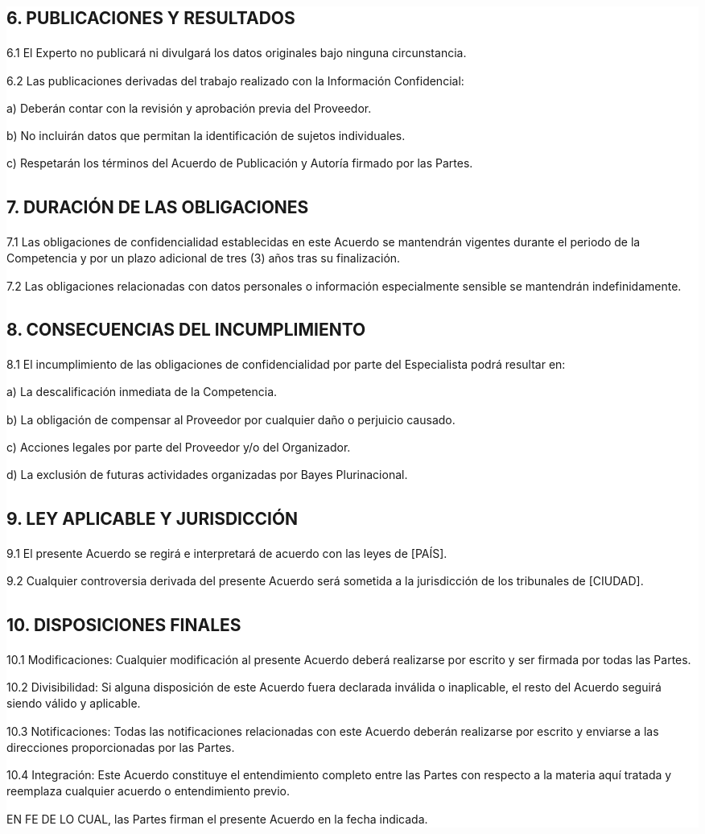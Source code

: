 ## 6. PUBLICACIONES Y RESULTADOS

6.1 El Experto no publicará ni divulgará los datos originales bajo ninguna circunstancia.

6.2 Las publicaciones derivadas del trabajo realizado con la Información Confidencial:
   
a) Deberán contar con la revisión y aprobación previa del Proveedor.
   
b) No incluirán datos que permitan la identificación de sujetos individuales.
   
c) Respetarán los términos del Acuerdo de Publicación y Autoría firmado por las Partes.

## 7. DURACIÓN DE LAS OBLIGACIONES

7.1 Las obligaciones de confidencialidad establecidas en este Acuerdo se mantendrán vigentes durante el periodo de la Competencia y por un plazo adicional de tres (3) años tras su finalización.

7.2 Las obligaciones relacionadas con datos personales o información especialmente sensible se mantendrán indefinidamente.

## 8. CONSECUENCIAS DEL INCUMPLIMIENTO

8.1 El incumplimiento de las obligaciones de confidencialidad por parte del Especialista podrá resultar en:

a) La descalificación inmediata de la Competencia.

b) La obligación de compensar al Proveedor por cualquier daño o perjuicio causado.

c) Acciones legales por parte del Proveedor y/o del Organizador.

d) La exclusión de futuras actividades organizadas por Bayes Plurinacional.

## 9. LEY APLICABLE Y JURISDICCIÓN

9.1 El presente Acuerdo se regirá e interpretará de acuerdo con las leyes de [PAÍS].

9.2 Cualquier controversia derivada del presente Acuerdo será sometida a la jurisdicción de los tribunales de [CIUDAD].

## 10. DISPOSICIONES FINALES

10.1 Modificaciones: Cualquier modificación al presente Acuerdo deberá realizarse por escrito y ser firmada por todas las Partes.

10.2 Divisibilidad: Si alguna disposición de este Acuerdo fuera declarada inválida o inaplicable, el resto del Acuerdo seguirá siendo válido y aplicable.

10.3 Notificaciones: Todas las notificaciones relacionadas con este Acuerdo deberán realizarse por escrito y enviarse a las direcciones proporcionadas por las Partes.

10.4 Integración: Este Acuerdo constituye el entendimiento completo entre las Partes con respecto a la materia aquí tratada y reemplaza cualquier acuerdo o entendimiento previo.

EN FE DE LO CUAL, las Partes firman el presente Acuerdo en la fecha indicada.
